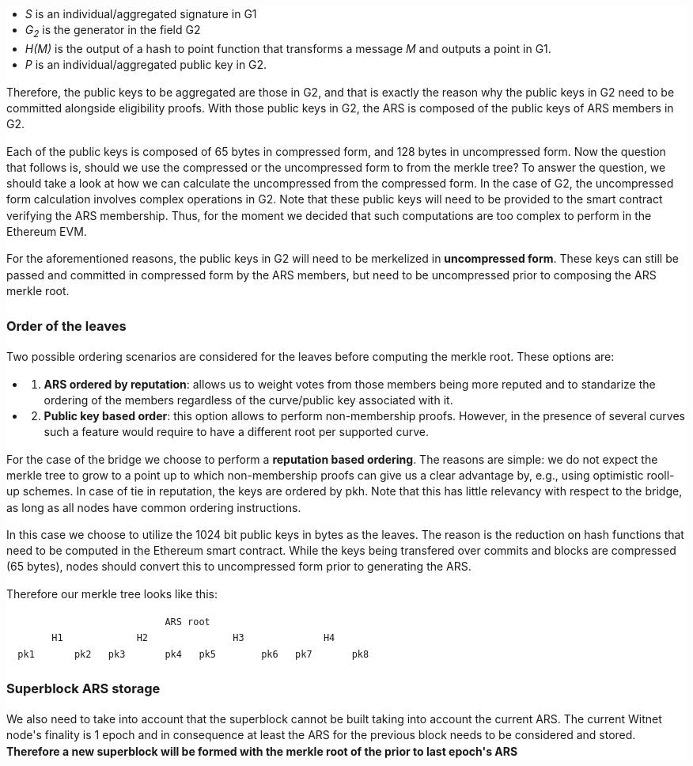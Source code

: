- *S* is an individual/aggregated signature in G1
- *G<sub>2</sub>* is the generator in the field G2
- *H(M)* is the output of a hash to point function that transforms a message *M* and outputs a point in G1.
- *P* is an individual/aggregated public key in G2.

Therefore, the public keys to be aggregated are those in G2, and that is exactly the reason why the public keys in G2 need to be committed alongside eligibility proofs. With those public keys in G2, the ARS is composed of the public keys of ARS members in G2.

Each of the public keys is composed of 65 bytes in compressed form, and 128 bytes in uncompressed form. Now the question that follows is, should we use the compressed or the uncompressed form to from the merkle tree? To answer the question, we should take a look at how we can calculate the uncompressed from the compressed form. In the case of G2, the uncompressed form calculation involves complex operations in G2. Note that these public keys will need to be provided to the smart contract verifying the ARS membership. Thus, for the moment we decided that such computations are too complex to perform in the Ethereum EVM.

For the aforementioned reasons, the public keys in G2 will need to be merkelized in **uncompressed form**. These keys can still be passed and committed in compressed form by the ARS members, but need to be uncompressed prior to composing the ARS merkle root.

### Order of the leaves

Two possible ordering scenarios are considered for the leaves before computing the merkle root. These options are:

- 1. **ARS ordered by reputation**: allows us to weight votes from those members being more reputed and to standarize the ordering of the members regardless of the curve/public key  associated with it.

- 2. **Public key based order**: this option allows to perform non-membership proofs. However, in the presence of several curves such a feature would require to have a different root per supported curve.

For the case of the bridge we choose to perform a **reputation based ordering**. The reasons are simple: we do not expect the merkle tree to grow to a point up to which non-membership proofs can give us a clear advantage by, e.g., using optimistic rooll-up schemes. In case of tie in reputation, the keys are ordered by pkh. Note that this has little relevancy with respect to the bridge, as long as all nodes have common ordering instructions.

In this case we choose to utilize the 1024 bit public keys in bytes as the leaves. The reason is the reduction on hash functions that need to be computed in the Ethereum smart contract. While the keys being transfered over commits and blocks are compressed (65 bytes), nodes should convert this to uncompressed form prior to generating the ARS.

Therefore our merkle tree looks like this:


                                ARS root
            H1             H2               H3              H4
      pk1       pk2   pk3       pk4   pk5        pk6   pk7       pk8


### Superblock ARS storage
We also need to take into account that the superblock cannot be built taking into account the current ARS. The current Witnet node's finality is 1 epoch and in consequence at least the ARS for the previous block needs to be considered and stored. **Therefore a new superblock will be formed with the merkle root of the prior to last epoch's ARS**
